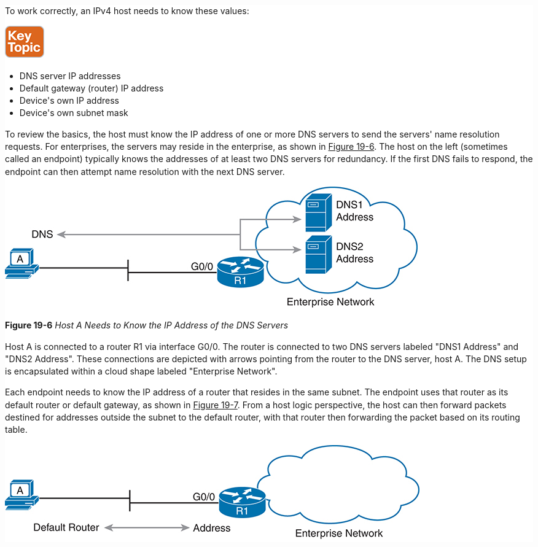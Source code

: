 To work correctly, an IPv4 host needs to know these values:

![Key Topic button icon.](images/vol1_key_topic.jpg)

* DNS server IP addresses
* Default gateway (router) IP address
* Device's own IP address
* Device's own subnet mask

To review the basics, the host must know the IP address of one or more DNS servers to send the servers' name resolution requests. For enterprises, the servers may reside in the enterprise, as shown in [Figure 19-6](vol1_ch19.xhtml#ch19fig06). The host on the left (sometimes called an endpoint) typically knows the addresses of at least two DNS servers for redundancy. If the first DNS fails to respond, the endpoint can then attempt name resolution with the next DNS server.

![A schematic illustrates the network setup within an Enterprise Network where Host A is connected to a router labeled R1.](images/vol1_19fig06.jpg)


**Figure 19-6** *Host A Needs to Know the IP Address of the DNS Servers*

Host A is connected to a router R1 via interface G0/0. The router is connected to two DNS servers labeled "DNS1 Address" and "DNS2 Address". These connections are depicted with arrows pointing from the router to the DNS server, host A. The DNS setup is encapsulated within a cloud shape labeled "Enterprise Network".

Each endpoint needs to know the IP address of a router that resides in the same subnet. The endpoint uses that router as its default router or default gateway, as shown in [Figure 19-7](vol1_ch19.xhtml#ch19fig07). From a host logic perspective, the host can then forward packets destined for addresses outside the subnet to the default router, with that router then forwarding the packet based on its routing table.

![A schematic depicts a network setup.](images/vol1_19fig07.jpg)
